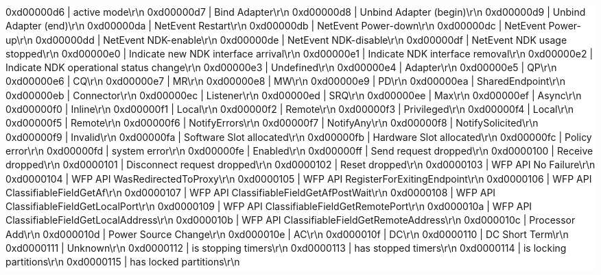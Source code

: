 0xd00000d6 | active mode\r\n
0xd00000d7 | Bind Adapter\r\n
0xd00000d8 | Unbind Adapter (begin)\r\n
0xd00000d9 | Unbind Adapter (end)\r\n
0xd00000da | NetEvent Restart\r\n
0xd00000db | NetEvent Power-down\r\n
0xd00000dc | NetEvent Power-up\r\n
0xd00000dd | NetEvent NDK-enable\r\n
0xd00000de | NetEvent NDK-disable\r\n
0xd00000df | NetEvent NDK usage stopped\r\n
0xd00000e0 | Indicate new NDK interface arrival\r\n
0xd00000e1 | Indicate NDK interface removal\r\n
0xd00000e2 | Indicate NDK operational status change\r\n
0xd00000e3 | Undefined\r\n
0xd00000e4 | Adapter\r\n
0xd00000e5 | QP\r\n
0xd00000e6 | CQ\r\n
0xd00000e7 | MR\r\n
0xd00000e8 | MW\r\n
0xd00000e9 | PD\r\n
0xd00000ea | SharedEndpoint\r\n
0xd00000eb | Connector\r\n
0xd00000ec | Listener\r\n
0xd00000ed | SRQ\r\n
0xd00000ee | Max\r\n
0xd00000ef | Async\r\n
0xd00000f0 | Inline\r\n
0xd00000f1 | Local\r\n
0xd00000f2 | Remote\r\n
0xd00000f3 | Privileged\r\n
0xd00000f4 | Local\r\n
0xd00000f5 | Remote\r\n
0xd00000f6 | NotifyErrors\r\n
0xd00000f7 | NotifyAny\r\n
0xd00000f8 | NotifySolicited\r\n
0xd00000f9 | Invalid\r\n
0xd00000fa | Software Slot allocated\r\n
0xd00000fb | Hardware Slot allocated\r\n
0xd00000fc | Policy error\r\n
0xd00000fd | system error\r\n
0xd00000fe | Enabled\r\n
0xd00000ff | Send request dropped\r\n
0xd0000100 | Receive dropped\r\n
0xd0000101 | Disconnect request dropped\r\n
0xd0000102 | Reset dropped\r\n
0xd0000103 | WFP API No Failure\r\n
0xd0000104 | WFP API WasRedirectedToProxy\r\n
0xd0000105 | WFP API RegisterForExitingEndpoint\r\n
0xd0000106 | WFP API ClassifiableFieldGetAf\r\n
0xd0000107 | WFP API ClassifiableFieldGetAfPostWait\r\n
0xd0000108 | WFP API ClassifiableFieldGetLocalPort\r\n
0xd0000109 | WFP API ClassifiableFieldGetRemotePort\r\n
0xd000010a | WFP API ClassifiableFieldGetLocalAddress\r\n
0xd000010b | WFP API ClassifiableFieldGetRemoteAddress\r\n
0xd000010c | Processor Add\r\n
0xd000010d | Power Source Change\r\n
0xd000010e | AC\r\n
0xd000010f | DC\r\n
0xd0000110 | DC Short Term\r\n
0xd0000111 | Unknown\r\n
0xd0000112 | is stopping timers\r\n
0xd0000113 | has stopped timers\r\n
0xd0000114 | is locking partitions\r\n
0xd0000115 | has locked partitions\r\n